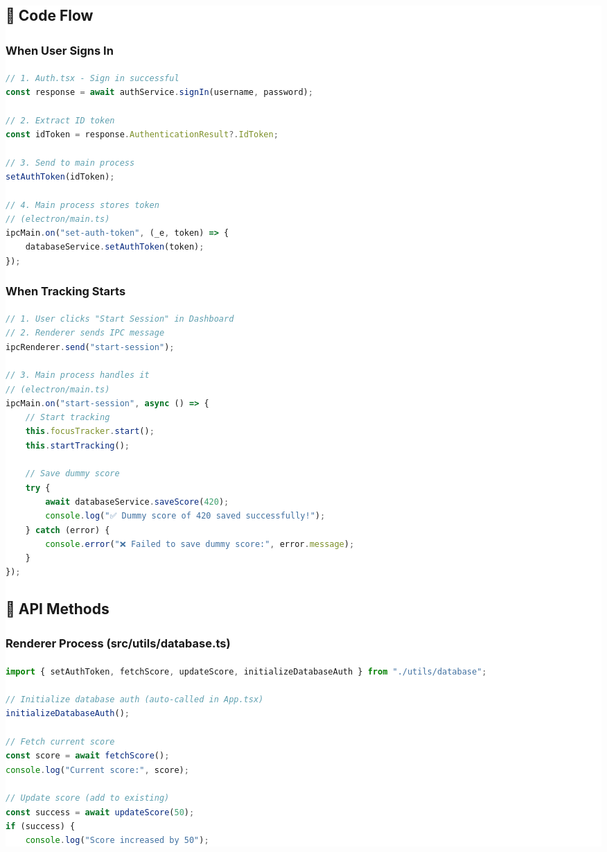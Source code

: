 ## 📝 Code Flow

### When User Signs In

```typescript
// 1. Auth.tsx - Sign in successful
const response = await authService.signIn(username, password);

// 2. Extract ID token
const idToken = response.AuthenticationResult?.IdToken;

// 3. Send to main process
setAuthToken(idToken);

// 4. Main process stores token
// (electron/main.ts)
ipcMain.on("set-auth-token", (_e, token) => {
	databaseService.setAuthToken(token);
});
```

### When Tracking Starts

```typescript
// 1. User clicks "Start Session" in Dashboard
// 2. Renderer sends IPC message
ipcRenderer.send("start-session");

// 3. Main process handles it
// (electron/main.ts)
ipcMain.on("start-session", async () => {
	// Start tracking
	this.focusTracker.start();
	this.startTracking();

	// Save dummy score
	try {
		await databaseService.saveScore(420);
		console.log("✅ Dummy score of 420 saved successfully!");
	} catch (error) {
		console.error("❌ Failed to save dummy score:", error.message);
	}
});
```

## 🔧 API Methods

### Renderer Process (src/utils/database.ts)

```typescript
import { setAuthToken, fetchScore, updateScore, initializeDatabaseAuth } from "./utils/database";

// Initialize database auth (auto-called in App.tsx)
initializeDatabaseAuth();

// Fetch current score
const score = await fetchScore();
console.log("Current score:", score);

// Update score (add to existing)
const success = await updateScore(50);
if (success) {
	console.log("Score increased by 50");
```